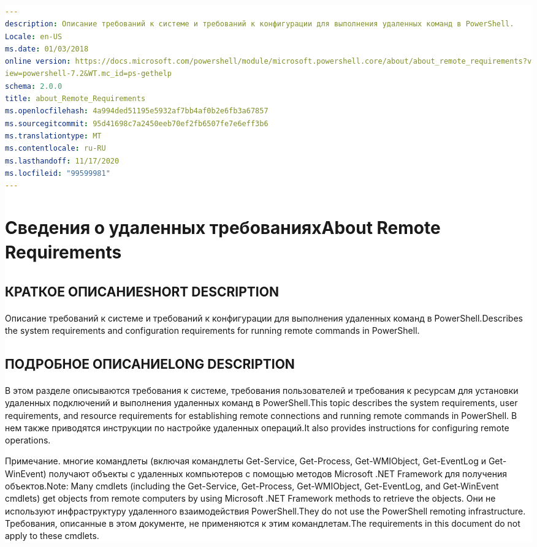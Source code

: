 ```yaml
---
description: Описание требований к системе и требований к конфигурации для выполнения удаленных команд в PowerShell.
Locale: en-US
ms.date: 01/03/2018
online version: https://docs.microsoft.com/powershell/module/microsoft.powershell.core/about/about_remote_requirements?view=powershell-7.2&WT.mc_id=ps-gethelp
schema: 2.0.0
title: about_Remote_Requirements
ms.openlocfilehash: 4a994ded51195e5932af7bb4af0b2e6fb3a67857
ms.sourcegitcommit: 95d41698c7a2450eeb70ef2fb6507fe7e6eff3b6
ms.translationtype: MT
ms.contentlocale: ru-RU
ms.lasthandoff: 11/17/2020
ms.locfileid: "99599981"
---
```

# <a name="about-remote-requirements"></a><span data-ttu-id="309d5-103">Сведения о удаленных требованиях</span><span class="sxs-lookup"><span data-stu-id="309d5-103">About Remote Requirements</span></span>

## <a name="short-description"></a><span data-ttu-id="309d5-104">КРАТКОЕ ОПИСАНИЕ</span><span class="sxs-lookup"><span data-stu-id="309d5-104">SHORT DESCRIPTION</span></span>
<span data-ttu-id="309d5-105">Описание требований к системе и требований к конфигурации для выполнения удаленных команд в PowerShell.</span><span class="sxs-lookup"><span data-stu-id="309d5-105">Describes the system requirements and configuration requirements for running remote commands in PowerShell.</span></span>

## <a name="long-description"></a><span data-ttu-id="309d5-106">ПОДРОБНОЕ ОПИСАНИЕ</span><span class="sxs-lookup"><span data-stu-id="309d5-106">LONG DESCRIPTION</span></span>

<span data-ttu-id="309d5-107">В этом разделе описываются требования к системе, требования пользователей и требования к ресурсам для установки удаленных подключений и выполнения удаленных команд в PowerShell.</span><span class="sxs-lookup"><span data-stu-id="309d5-107">This topic describes the system requirements, user requirements, and resource requirements for establishing remote connections and running remote commands in PowerShell.</span></span> <span data-ttu-id="309d5-108">В нем также приводятся инструкции по настройке удаленных операций.</span><span class="sxs-lookup"><span data-stu-id="309d5-108">It also provides instructions for configuring remote operations.</span></span>

<span data-ttu-id="309d5-109">Примечание. многие командлеты (включая командлеты Get-Service, Get-Process, Get-WMIObject, Get-EventLog и Get-WinEvent) получают объекты с удаленных компьютеров с помощью методов Microsoft .NET Framework для получения объектов.</span><span class="sxs-lookup"><span data-stu-id="309d5-109">Note: Many cmdlets (including the Get-Service, Get-Process, Get-WMIObject, Get-EventLog, and Get-WinEvent cmdlets) get objects from remote computers by using Microsoft .NET Framework methods to retrieve the objects.</span></span> <span data-ttu-id="309d5-110">Они не используют инфраструктуру удаленного взаимодействия PowerShell.</span><span class="sxs-lookup"><span data-stu-id="309d5-110">They do not use the PowerShell remoting infrastructure.</span></span> <span data-ttu-id="309d5-111">Требования, описанные в этом документе, не применяются к этим командлетам.</span><span class="sxs-lookup"><span data-stu-id="309d5-111">The requirements in this document do not apply to these cmdlets.</span></span>
